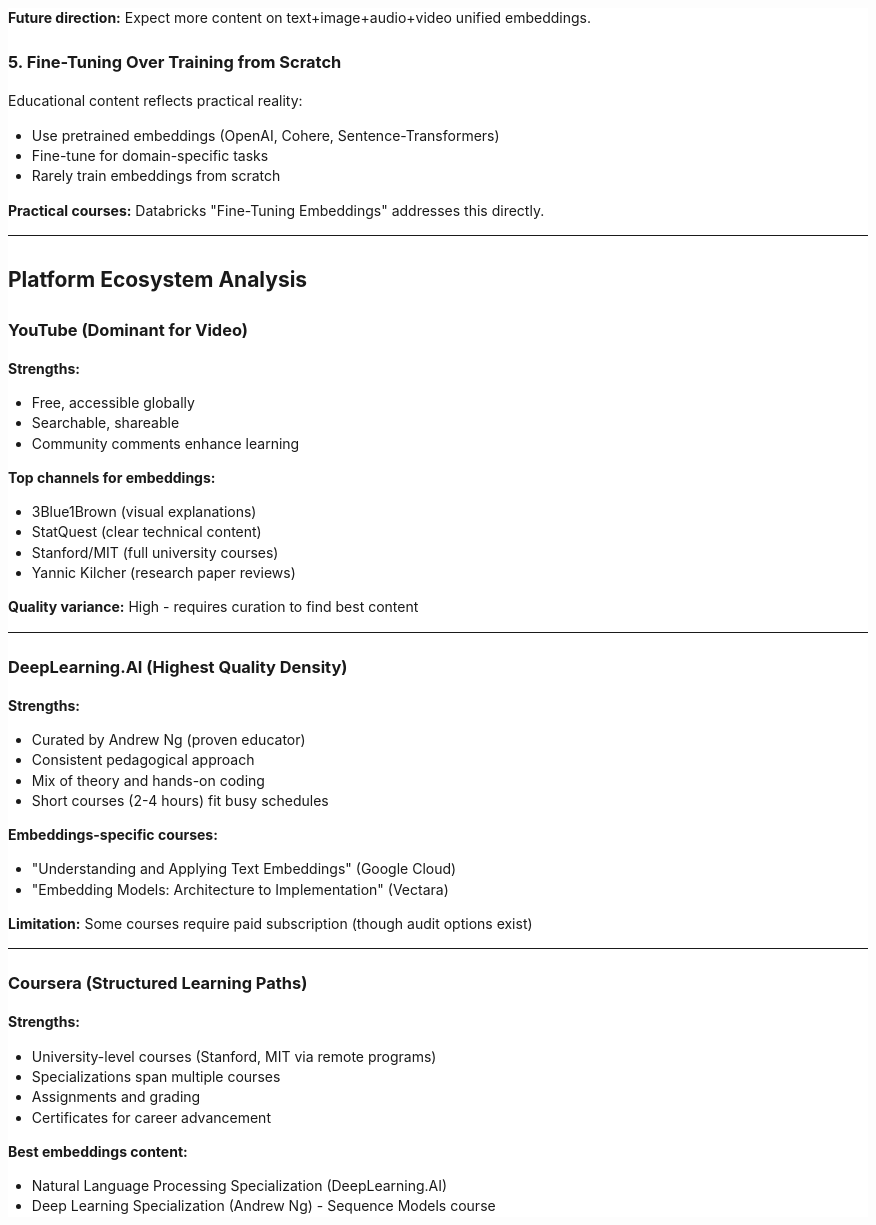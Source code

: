 **Future direction:** Expect more content on text+image+audio+video unified embeddings.

### 5. **Fine-Tuning Over Training from Scratch**
Educational content reflects practical reality:
- Use pretrained embeddings (OpenAI, Cohere, Sentence-Transformers)
- Fine-tune for domain-specific tasks
- Rarely train embeddings from scratch

**Practical courses:** Databricks "Fine-Tuning Embeddings" addresses this directly.

---

## Platform Ecosystem Analysis

### **YouTube (Dominant for Video)**
**Strengths:**
- Free, accessible globally
- Searchable, shareable
- Community comments enhance learning

**Top channels for embeddings:**
- 3Blue1Brown (visual explanations)
- StatQuest (clear technical content)
- Stanford/MIT (full university courses)
- Yannic Kilcher (research paper reviews)

**Quality variance:** High - requires curation to find best content

---

### **DeepLearning.AI (Highest Quality Density)**
**Strengths:**
- Curated by Andrew Ng (proven educator)
- Consistent pedagogical approach
- Mix of theory and hands-on coding
- Short courses (2-4 hours) fit busy schedules

**Embeddings-specific courses:**
- "Understanding and Applying Text Embeddings" (Google Cloud)
- "Embedding Models: Architecture to Implementation" (Vectara)

**Limitation:** Some courses require paid subscription (though audit options exist)

---

### **Coursera (Structured Learning Paths)**
**Strengths:**
- University-level courses (Stanford, MIT via remote programs)
- Specializations span multiple courses
- Assignments and grading
- Certificates for career advancement

**Best embeddings content:**
- Natural Language Processing Specialization (DeepLearning.AI)
- Deep Learning Specialization (Andrew Ng) - Sequence Models course
